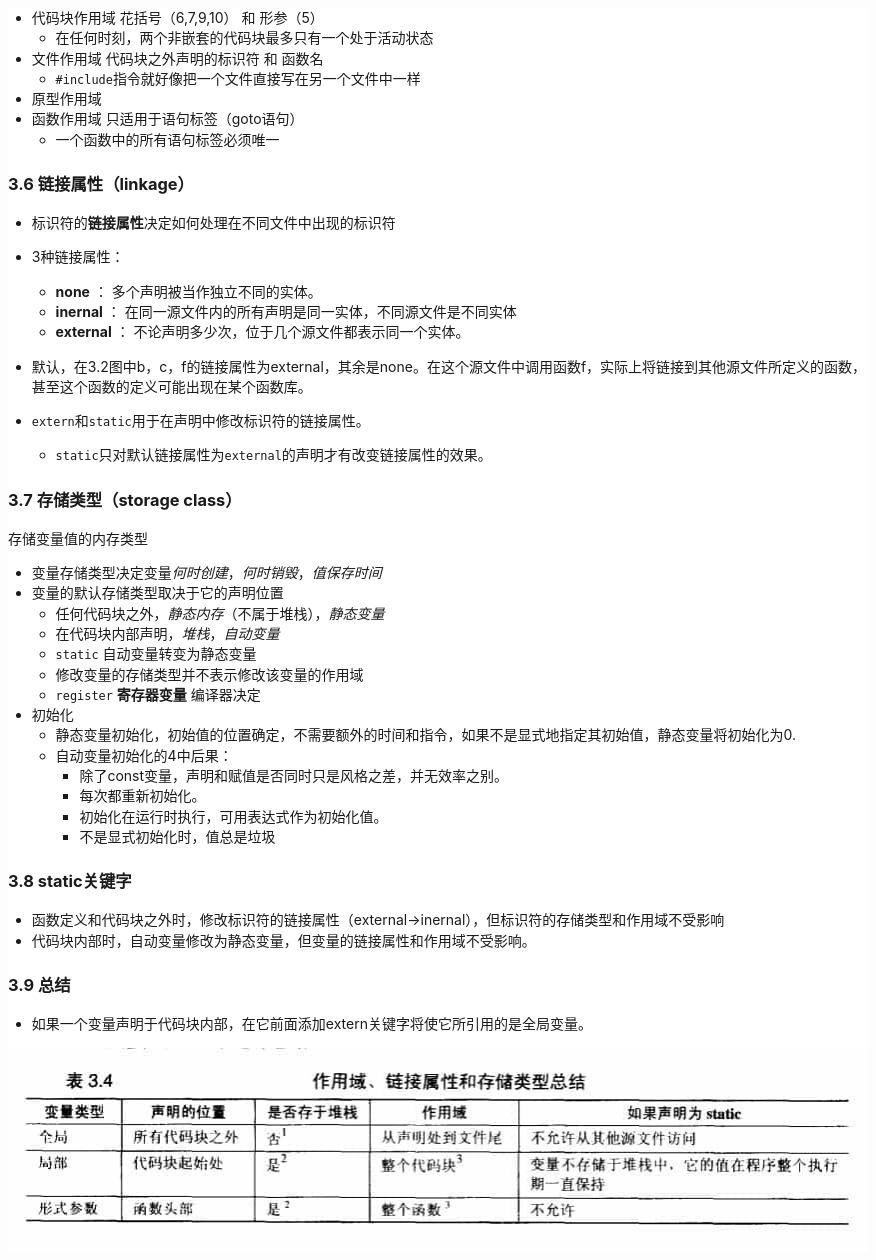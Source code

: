 - 代码块作用域 花括号（6,7,9,10） 和  形参（5）
	+ 在任何时刻，两个非嵌套的代码块最多只有一个处于活动状态
- 文件作用域  代码块之外声明的标识符 和 函数名
	+ `#include`指令就好像把一个文件直接写在另一个文件中一样
- 原型作用域
- 函数作用域  只适用于语句标签（goto语句）
	+ 一个函数中的所有语句标签必须唯一

### 3.6 链接属性（linkage）  

- 标识符的**链接属性**决定如何处理在不同文件中出现的标识符
- 3种链接属性：
    + **none** ： 多个声明被当作独立不同的实体。
    + **inernal** ： 在同一源文件内的所有声明是同一实体，不同源文件是不同实体
    + **external** ： 不论声明多少次，位于几个源文件都表示同一个实体。  


- 默认，在3.2图中b，c，f的链接属性为external，其余是none。在这个源文件中调用函数f，实际上将链接到其他源文件所定义的函数，甚至这个函数的定义可能出现在某个函数库。
- `extern`和`static`用于在声明中修改标识符的链接属性。    
   + `static`只对默认链接属性为`external`的声明才有改变链接属性的效果。  

### 3.7 **存储类型（storage class）** 
存储变量值的内存类型

- 变量存储类型决定变量*何时创建*，*何时销毁*，*值保存时间*
- 变量的默认存储类型取决于它的声明位置
  + 任何代码块之外，*静态内存*（不属于堆栈），*静态变量*
  + 在代码块内部声明，*堆栈*，*自动变量*
  + `static` 自动变量转变为静态变量
  + 修改变量的存储类型并不表示修改该变量的作用域
  + `register` **寄存器变量** 编译器决定
- 初始化
  + 静态变量初始化，初始值的位置确定，不需要额外的时间和指令，如果不是显式地指定其初始值，静态变量将初始化为0.
  + 自动变量初始化的4中后果：
     * 除了const变量，声明和赋值是否同时只是风格之差，并无效率之别。
     * 每次都重新初始化。
     * 初始化在运行时执行，可用表达式作为初始化值。
     * 不是显式初始化时，值总是垃圾

### 3.8 static关键字

- 函数定义和代码块之外时，修改标识符的链接属性（external->inernal），但标识符的存储类型和作用域不受影响
- 代码块内部时，自动变量修改为静态变量，但变量的链接属性和作用域不受影响。

### 3.9 总结

- 如果一个变量声明于代码块内部，在它前面添加extern关键字将使它所引用的是全局变量。

![p_o_c_3.4](../images/p_o_c_3.4.jpg)
